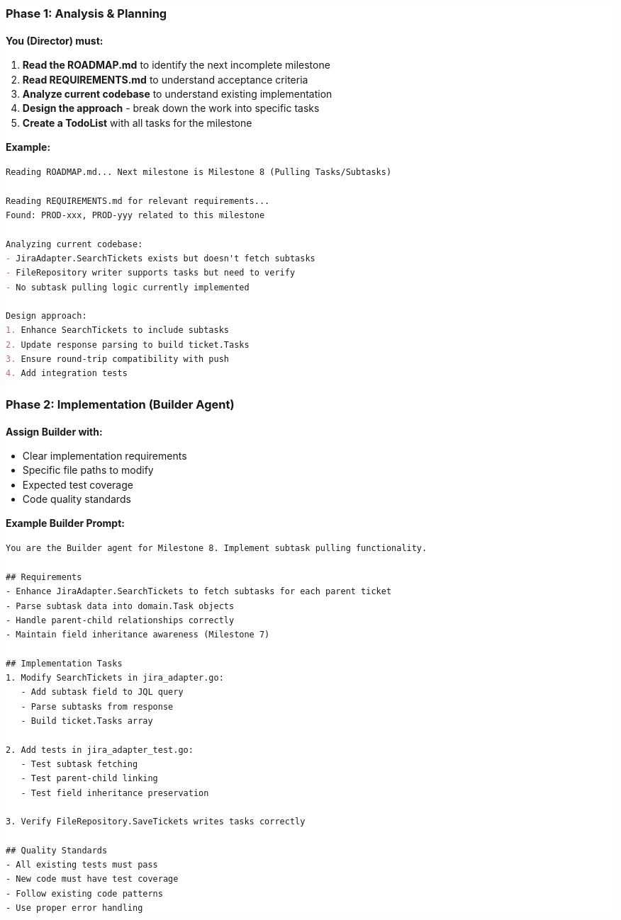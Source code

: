 ### Phase 1: Analysis & Planning

**You (Director) must:**

1. **Read the ROADMAP.md** to identify the next incomplete milestone
2. **Read REQUIREMENTS.md** to understand acceptance criteria
3. **Analyze current codebase** to understand existing implementation
4. **Design the approach** - break down the work into specific tasks
5. **Create a TodoList** with all tasks for the milestone

**Example:**
```markdown
Reading ROADMAP.md... Next milestone is Milestone 8 (Pulling Tasks/Subtasks)

Reading REQUIREMENTS.md for relevant requirements...
Found: PROD-xxx, PROD-yyy related to this milestone

Analyzing current codebase:
- JiraAdapter.SearchTickets exists but doesn't fetch subtasks
- FileRepository writer supports tasks but need to verify
- No subtask pulling logic currently implemented

Design approach:
1. Enhance SearchTickets to include subtasks
2. Update response parsing to build ticket.Tasks
3. Ensure round-trip compatibility with push
4. Add integration tests
```

### Phase 2: Implementation (Builder Agent)

**Assign Builder with:**
- Clear implementation requirements
- Specific file paths to modify
- Expected test coverage
- Code quality standards

**Example Builder Prompt:**
```
You are the Builder agent for Milestone 8. Implement subtask pulling functionality.

## Requirements
- Enhance JiraAdapter.SearchTickets to fetch subtasks for each parent ticket
- Parse subtask data into domain.Task objects
- Handle parent-child relationships correctly
- Maintain field inheritance awareness (Milestone 7)

## Implementation Tasks
1. Modify SearchTickets in jira_adapter.go:
   - Add subtask field to JQL query
   - Parse subtasks from response
   - Build ticket.Tasks array

2. Add tests in jira_adapter_test.go:
   - Test subtask fetching
   - Test parent-child linking
   - Test field inheritance preservation

3. Verify FileRepository.SaveTickets writes tasks correctly

## Quality Standards
- All existing tests must pass
- New code must have test coverage
- Follow existing code patterns
- Use proper error handling
```